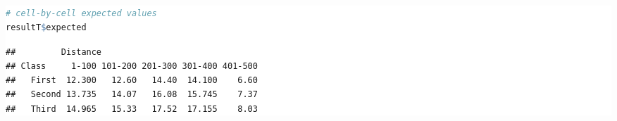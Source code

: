 ``` r
# cell-by-cell expected values
resultT$expected
```

    ##         Distance
    ## Class     1-100 101-200 201-300 301-400 401-500
    ##   First  12.300   12.60   14.40  14.100    6.60
    ##   Second 13.735   14.07   16.08  15.745    7.37
    ##   Third  14.965   15.33   17.52  17.155    8.03
